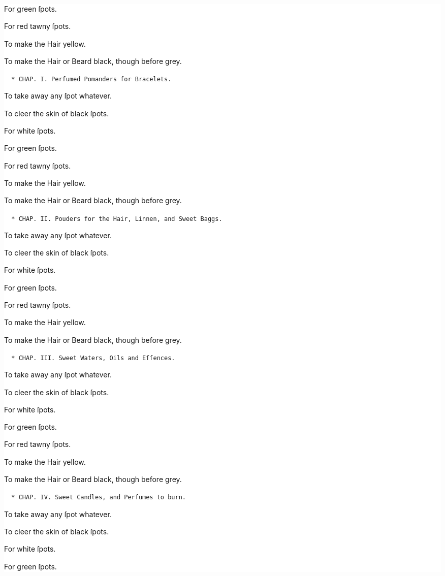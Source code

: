 For green ſpots.

For red tawny ſpots.

To make the Hair yellow.

To make the Hair or Beard black, though before grey.

      * CHAP. I. Perfumed Pomanders for Bracelets.

To take away any ſpot whatever.

To cleer the skin of black ſpots.

For white ſpots.

For green ſpots.

For red tawny ſpots.

To make the Hair yellow.

To make the Hair or Beard black, though before grey.

      * CHAP. II. Pouders for the Hair, Linnen, and Sweet Baggs.

To take away any ſpot whatever.

To cleer the skin of black ſpots.

For white ſpots.

For green ſpots.

For red tawny ſpots.

To make the Hair yellow.

To make the Hair or Beard black, though before grey.

      * CHAP. III. Sweet Waters, Oils and Eſſences.

To take away any ſpot whatever.

To cleer the skin of black ſpots.

For white ſpots.

For green ſpots.

For red tawny ſpots.

To make the Hair yellow.

To make the Hair or Beard black, though before grey.

      * CHAP. IV. Sweet Candles, and Perfumes to burn.

To take away any ſpot whatever.

To cleer the skin of black ſpots.

For white ſpots.

For green ſpots.
